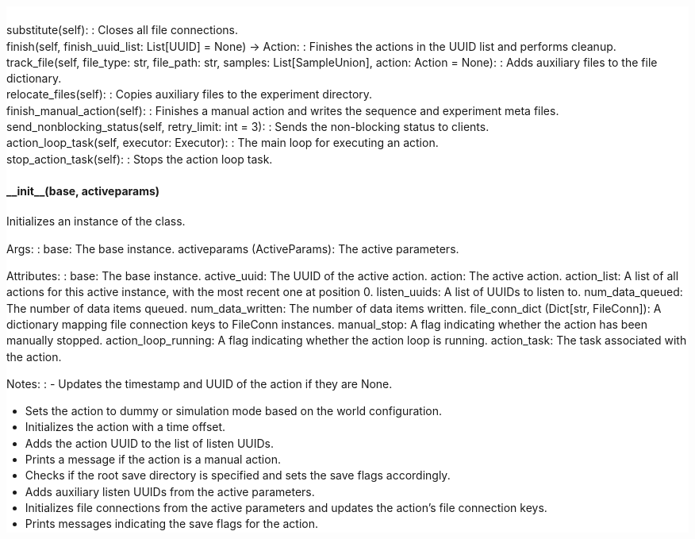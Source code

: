   <br/>
  substitute(self):
  : Closes all file connections.
  <br/>
  finish(self, finish_uuid_list: List[UUID] = None) -> Action:
  : Finishes the actions in the UUID list and performs cleanup.
  <br/>
  track_file(self, file_type: str, file_path: str, samples: List[SampleUnion], action: Action = None):
  : Adds auxiliary files to the file dictionary.
  <br/>
  relocate_files(self):
  : Copies auxiliary files to the experiment directory.
  <br/>
  finish_manual_action(self):
  : Finishes a manual action and writes the sequence and experiment meta files.
  <br/>
  send_nonblocking_status(self, retry_limit: int = 3):
  : Sends the non-blocking status to clients.
  <br/>
  action_loop_task(self, executor: Executor):
  : The main loop for executing an action.
  <br/>
  stop_action_task(self):
  : Stops the action loop task.

#### \_\_init_\_(base, activeparams)

Initializes an instance of the class.

Args:
: base: The base instance.
  activeparams (ActiveParams): The active parameters.

Attributes:
: base: The base instance.
  active_uuid: The UUID of the active action.
  action: The active action.
  action_list: A list of all actions for this active instance, with the most recent one at position 0.
  listen_uuids: A list of UUIDs to listen to.
  num_data_queued: The number of data items queued.
  num_data_written: The number of data items written.
  file_conn_dict (Dict[str, FileConn]): A dictionary mapping file connection keys to FileConn instances.
  manual_stop: A flag indicating whether the action has been manually stopped.
  action_loop_running: A flag indicating whether the action loop is running.
  action_task: The task associated with the action.

Notes:
: - Updates the timestamp and UUID of the action if they are None.
  - Sets the action to dummy or simulation mode based on the world configuration.
  - Initializes the action with a time offset.
  - Adds the action UUID to the list of listen UUIDs.
  - Prints a message if the action is a manual action.
  - Checks if the root save directory is specified and sets the save flags accordingly.
  - Adds auxiliary listen UUIDs from the active parameters.
  - Initializes file connections from the active parameters and updates the action’s file connection keys.
  - Prints messages indicating the save flags for the action.

